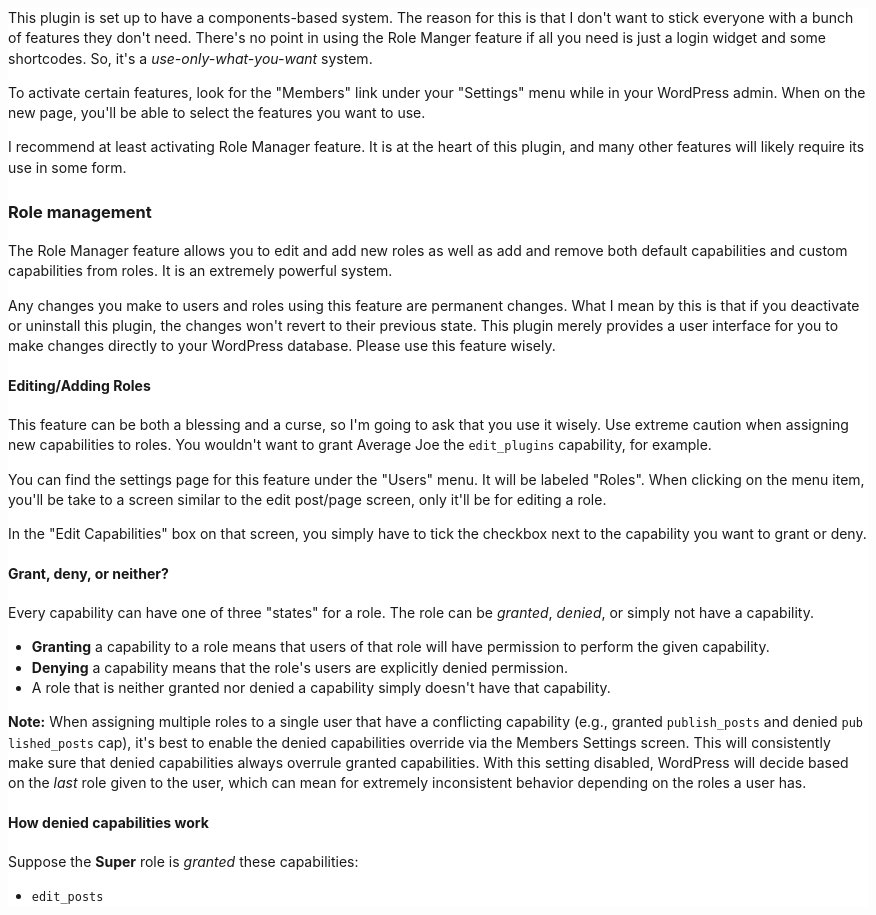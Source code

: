 This plugin is set up to have a components-based system.  The reason for this is that I don't want to stick everyone with a bunch of features they don't need.  There's no point in using the Role Manger feature if all you need is just a login widget and some shortcodes.  So, it's a *use-only-what-you-want* system.

To activate certain features, look for the "Members" link under your "Settings" menu while in your WordPress admin.  When on the new page, you'll be able to select the features you want to use.

I recommend at least activating Role Manager feature.  It is at the heart of this plugin, and many other features will likely require its use in some form.

### Role management

The Role Manager feature allows you to edit and add new roles as well as add and remove both default capabilities and custom capabilities from roles.  It is an extremely powerful system.

Any changes you make to users and roles using this feature are permanent changes.  What I mean by this is that if you deactivate or uninstall this plugin, the changes won't revert to their previous state.  This plugin merely provides a user interface for you to make changes directly to your WordPress database.  Please use this feature wisely.

#### Editing/Adding Roles

This feature can be both a blessing and a curse, so I'm going to ask that you use it wisely.  Use extreme caution when assigning new capabilities to roles. You wouldn't want to grant Average Joe the `edit_plugins` capability, for example.

You can find the settings page for this feature under the "Users" menu.  It will be labeled "Roles".  When clicking on the menu item, you'll be take to a screen similar to the edit post/page screen, only it'll be for editing a role.

In the "Edit Capabilities" box on that screen, you simply have to tick the checkbox next to the capability you want to grant or deny.

#### Grant, deny, or neither?

Every capability can have one of three "states" for a role.  The role can be *granted*, *denied*, or simply not have a capability.

* **Granting** a capability to a role means that users of that role will have permission to perform the given capability.
* **Denying** a capability means that the role's users are explicitly denied permission.
* A role that is neither granted nor denied a capability simply doesn't have that capability.

**Note:** When assigning multiple roles to a single user that have a conflicting capability (e.g., granted `publish_posts` and denied `published_posts` cap), it's best to enable the denied capabilities override via the Members Settings screen.  This will consistently make sure that denied capabilities always overrule granted capabilities.  With this setting disabled, WordPress will decide based on the *last* role given to the user, which can mean for extremely inconsistent behavior depending on the roles a user has.

#### How denied capabilities work

Suppose the **Super** role is *granted* these capabilities:

* `edit_posts`
